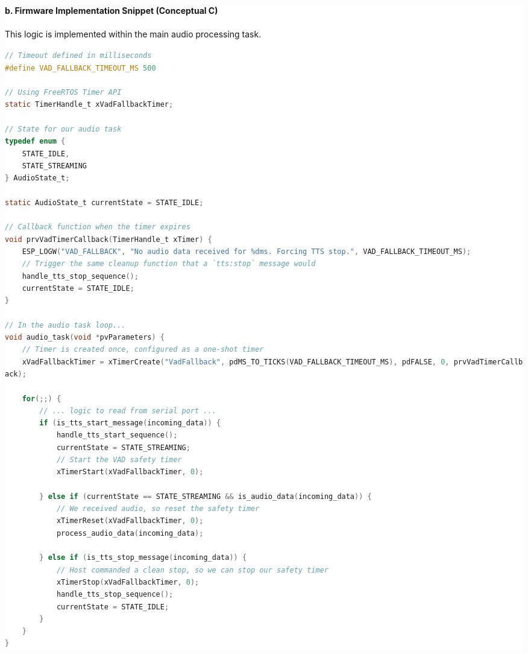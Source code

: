 #### b. Firmware Implementation Snippet (Conceptual C)

This logic is implemented within the main audio processing task.

```c
// Timeout defined in milliseconds
#define VAD_FALLBACK_TIMEOUT_MS 500

// Using FreeRTOS Timer API
static TimerHandle_t xVadFallbackTimer;

// State for our audio task
typedef enum {
    STATE_IDLE,
    STATE_STREAMING
} AudioState_t;

static AudioState_t currentState = STATE_IDLE;

// Callback function when the timer expires
void prvVadTimerCallback(TimerHandle_t xTimer) {
    ESP_LOGW("VAD_FALLBACK", "No audio data received for %dms. Forcing TTS stop.", VAD_FALLBACK_TIMEOUT_MS);
    // Trigger the same cleanup function that a `tts:stop` message would
    handle_tts_stop_sequence();
    currentState = STATE_IDLE;
}

// In the audio task loop...
void audio_task(void *pvParameters) {
    // Timer is created once, configured as a one-shot timer
    xVadFallbackTimer = xTimerCreate("VadFallback", pdMS_TO_TICKS(VAD_FALLBACK_TIMEOUT_MS), pdFALSE, 0, prvVadTimerCallback);

    for(;;) {
        // ... logic to read from serial port ...
        if (is_tts_start_message(incoming_data)) {
            handle_tts_start_sequence();
            currentState = STATE_STREAMING;
            // Start the VAD safety timer
            xTimerStart(xVadFallbackTimer, 0);

        } else if (currentState == STATE_STREAMING && is_audio_data(incoming_data)) {
            // We received audio, so reset the safety timer
            xTimerReset(xVadFallbackTimer, 0);
            process_audio_data(incoming_data);

        } else if (is_tts_stop_message(incoming_data)) {
            // Host commanded a clean stop, so we can stop our safety timer
            xTimerStop(xVadFallbackTimer, 0);
            handle_tts_stop_sequence();
            currentState = STATE_IDLE;
        }
    }
}
```
